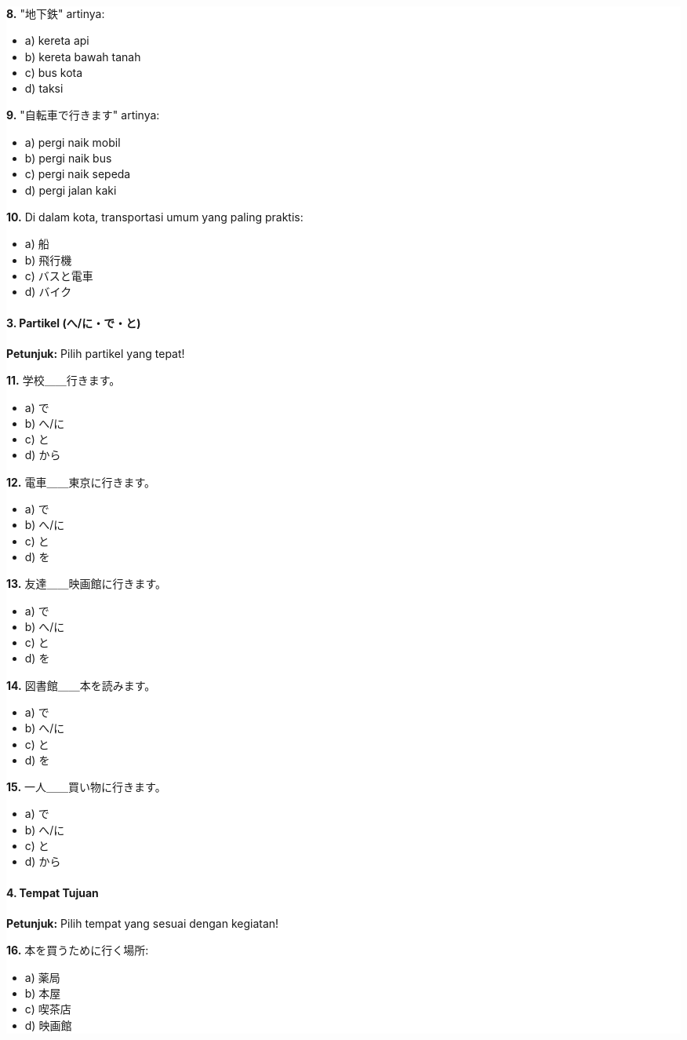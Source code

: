 **8.** "地下鉄" artinya:
- a) kereta api
- b) kereta bawah tanah
- c) bus kota
- d) taksi

**9.** "自転車で行きます" artinya:
- a) pergi naik mobil
- b) pergi naik bus
- c) pergi naik sepeda
- d) pergi jalan kaki

**10.** Di dalam kota, transportasi umum yang paling praktis:
- a) 船
- b) 飛行機
- c) バスと電車
- d) バイク

#### 3. Partikel (へ/に・で・と)
**Petunjuk:** Pilih partikel yang tepat!

**11.** 学校＿＿行きます。
- a) で
- b) へ/に
- c) と
- d) から

**12.** 電車＿＿東京に行きます。
- a) で
- b) へ/に
- c) と
- d) を

**13.** 友達＿＿映画館に行きます。
- a) で
- b) へ/に
- c) と
- d) を

**14.** 図書館＿＿本を読みます。
- a) で
- b) へ/に
- c) と
- d) を

**15.** 一人＿＿買い物に行きます。
- a) で
- b) へ/に
- c) と
- d) から

#### 4. Tempat Tujuan
**Petunjuk:** Pilih tempat yang sesuai dengan kegiatan!

**16.** 本を買うために行く場所:
- a) 薬局
- b) 本屋
- c) 喫茶店
- d) 映画館
